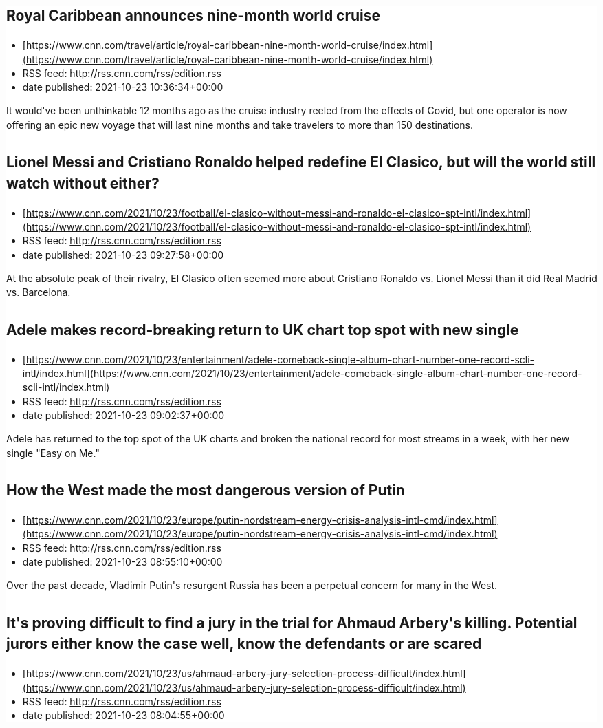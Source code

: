 

## Royal Caribbean announces nine-month world cruise
 - [https://www.cnn.com/travel/article/royal-caribbean-nine-month-world-cruise/index.html](https://www.cnn.com/travel/article/royal-caribbean-nine-month-world-cruise/index.html)
 - RSS feed: http://rss.cnn.com/rss/edition.rss
 - date published: 2021-10-23 10:36:34+00:00

It would've been unthinkable 12 months ago as the cruise industry reeled from the effects of Covid, but one operator is now offering an epic new voyage that will last nine months and take travelers to more than 150 destinations.

## Lionel Messi and Cristiano Ronaldo helped redefine El Clasico, but will the world still watch without either?
 - [https://www.cnn.com/2021/10/23/football/el-clasico-without-messi-and-ronaldo-el-clasico-spt-intl/index.html](https://www.cnn.com/2021/10/23/football/el-clasico-without-messi-and-ronaldo-el-clasico-spt-intl/index.html)
 - RSS feed: http://rss.cnn.com/rss/edition.rss
 - date published: 2021-10-23 09:27:58+00:00

At the absolute peak of their rivalry, El Clasico often seemed more about Cristiano Ronaldo vs. Lionel Messi than it did Real Madrid vs. Barcelona.

## Adele makes record-breaking return to UK chart top spot with new single
 - [https://www.cnn.com/2021/10/23/entertainment/adele-comeback-single-album-chart-number-one-record-scli-intl/index.html](https://www.cnn.com/2021/10/23/entertainment/adele-comeback-single-album-chart-number-one-record-scli-intl/index.html)
 - RSS feed: http://rss.cnn.com/rss/edition.rss
 - date published: 2021-10-23 09:02:37+00:00

Adele has returned to the top spot of the UK charts and broken the national record for most streams in a week, with her new single "Easy on Me."

## How the West made the most dangerous version of Putin
 - [https://www.cnn.com/2021/10/23/europe/putin-nordstream-energy-crisis-analysis-intl-cmd/index.html](https://www.cnn.com/2021/10/23/europe/putin-nordstream-energy-crisis-analysis-intl-cmd/index.html)
 - RSS feed: http://rss.cnn.com/rss/edition.rss
 - date published: 2021-10-23 08:55:10+00:00

Over the past decade, Vladimir Putin's resurgent Russia has been a perpetual concern for many in the West.

## It's proving difficult to find a jury in the trial for Ahmaud Arbery's killing. Potential jurors either know the case well, know the defendants or are scared
 - [https://www.cnn.com/2021/10/23/us/ahmaud-arbery-jury-selection-process-difficult/index.html](https://www.cnn.com/2021/10/23/us/ahmaud-arbery-jury-selection-process-difficult/index.html)
 - RSS feed: http://rss.cnn.com/rss/edition.rss
 - date published: 2021-10-23 08:04:55+00:00
